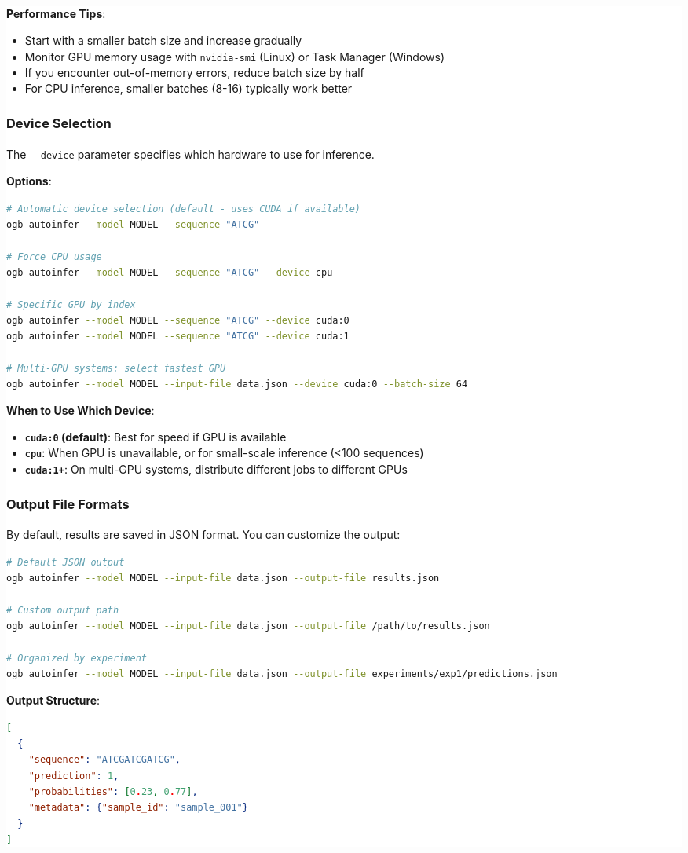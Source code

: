 **Performance Tips**:
- Start with a smaller batch size and increase gradually
- Monitor GPU memory usage with `nvidia-smi` (Linux) or Task Manager (Windows)
- If you encounter out-of-memory errors, reduce batch size by half
- For CPU inference, smaller batches (8-16) typically work better

### Device Selection

The `--device` parameter specifies which hardware to use for inference.

**Options**:
```bash
# Automatic device selection (default - uses CUDA if available)
ogb autoinfer --model MODEL --sequence "ATCG"

# Force CPU usage
ogb autoinfer --model MODEL --sequence "ATCG" --device cpu

# Specific GPU by index
ogb autoinfer --model MODEL --sequence "ATCG" --device cuda:0
ogb autoinfer --model MODEL --sequence "ATCG" --device cuda:1

# Multi-GPU systems: select fastest GPU
ogb autoinfer --model MODEL --input-file data.json --device cuda:0 --batch-size 64
```

**When to Use Which Device**:
- **`cuda:0` (default)**: Best for speed if GPU is available
- **`cpu`**: When GPU is unavailable, or for small-scale inference (<100 sequences)
- **`cuda:1+`**: On multi-GPU systems, distribute different jobs to different GPUs

### Output File Formats

By default, results are saved in JSON format. You can customize the output:

```bash
# Default JSON output
ogb autoinfer --model MODEL --input-file data.json --output-file results.json

# Custom output path
ogb autoinfer --model MODEL --input-file data.json --output-file /path/to/results.json

# Organized by experiment
ogb autoinfer --model MODEL --input-file data.json --output-file experiments/exp1/predictions.json
```

**Output Structure**:
```json
[
  {
    "sequence": "ATCGATCGATCG",
    "prediction": 1,
    "probabilities": [0.23, 0.77],
    "metadata": {"sample_id": "sample_001"}
  }
]
```
